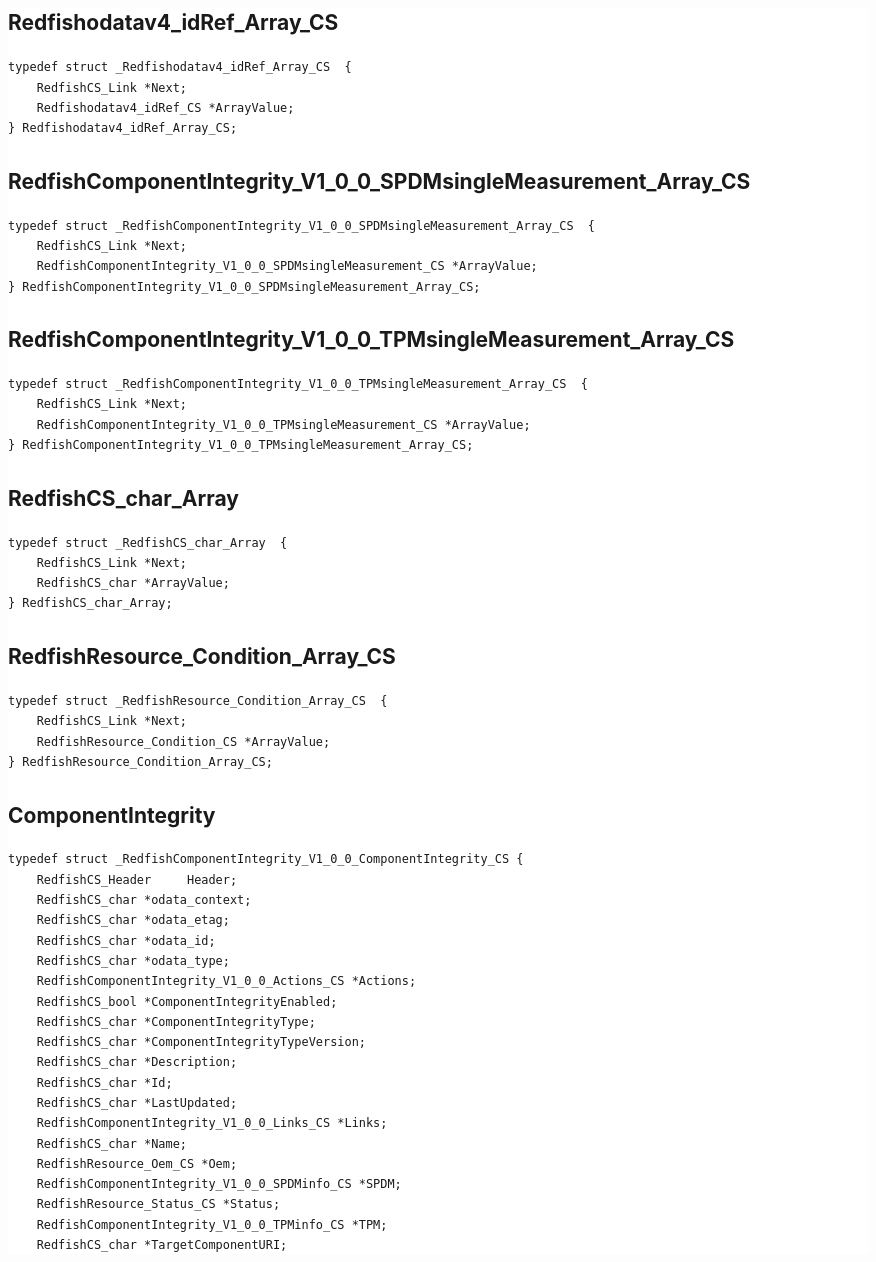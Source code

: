 
## Redfishodatav4_idRef_Array_CS
    typedef struct _Redfishodatav4_idRef_Array_CS  {
        RedfishCS_Link *Next;
        Redfishodatav4_idRef_CS *ArrayValue;
    } Redfishodatav4_idRef_Array_CS;



## RedfishComponentIntegrity_V1_0_0_SPDMsingleMeasurement_Array_CS
    typedef struct _RedfishComponentIntegrity_V1_0_0_SPDMsingleMeasurement_Array_CS  {
        RedfishCS_Link *Next;
        RedfishComponentIntegrity_V1_0_0_SPDMsingleMeasurement_CS *ArrayValue;
    } RedfishComponentIntegrity_V1_0_0_SPDMsingleMeasurement_Array_CS;



## RedfishComponentIntegrity_V1_0_0_TPMsingleMeasurement_Array_CS
    typedef struct _RedfishComponentIntegrity_V1_0_0_TPMsingleMeasurement_Array_CS  {
        RedfishCS_Link *Next;
        RedfishComponentIntegrity_V1_0_0_TPMsingleMeasurement_CS *ArrayValue;
    } RedfishComponentIntegrity_V1_0_0_TPMsingleMeasurement_Array_CS;



## RedfishCS_char_Array
    typedef struct _RedfishCS_char_Array  {
        RedfishCS_Link *Next;
        RedfishCS_char *ArrayValue;
    } RedfishCS_char_Array;



## RedfishResource_Condition_Array_CS
    typedef struct _RedfishResource_Condition_Array_CS  {
        RedfishCS_Link *Next;
        RedfishResource_Condition_CS *ArrayValue;
    } RedfishResource_Condition_Array_CS;



## ComponentIntegrity
    typedef struct _RedfishComponentIntegrity_V1_0_0_ComponentIntegrity_CS {
        RedfishCS_Header     Header;
        RedfishCS_char *odata_context;
        RedfishCS_char *odata_etag;
        RedfishCS_char *odata_id;
        RedfishCS_char *odata_type;
        RedfishComponentIntegrity_V1_0_0_Actions_CS *Actions;
        RedfishCS_bool *ComponentIntegrityEnabled;
        RedfishCS_char *ComponentIntegrityType;
        RedfishCS_char *ComponentIntegrityTypeVersion;
        RedfishCS_char *Description;
        RedfishCS_char *Id;
        RedfishCS_char *LastUpdated;
        RedfishComponentIntegrity_V1_0_0_Links_CS *Links;
        RedfishCS_char *Name;
        RedfishResource_Oem_CS *Oem;
        RedfishComponentIntegrity_V1_0_0_SPDMinfo_CS *SPDM;
        RedfishResource_Status_CS *Status;
        RedfishComponentIntegrity_V1_0_0_TPMinfo_CS *TPM;
        RedfishCS_char *TargetComponentURI;